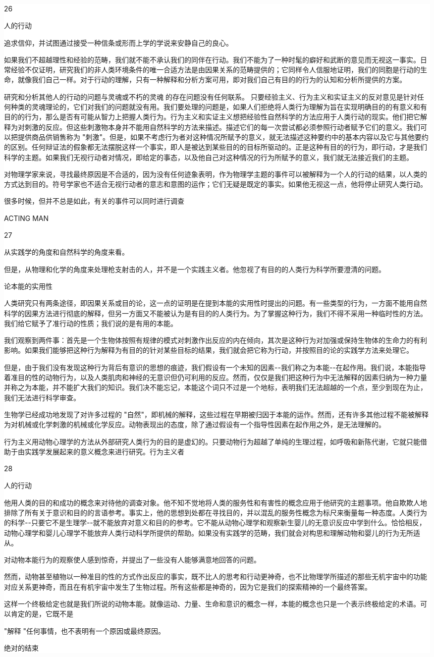 26

人的行动

追求信仰，并试图通过接受一种信条或形而上学的学说来安静自己的良心。

如果我们不超越理性和经验的范畴，我们就不能不承认我们的同伴在行动。我们不能为了一种时髦的癖好和武断的意见而无视这一事实。日常经验不仅证明，研究我们的非人类环境条件的唯一合适方法是由因果关系的范畴提供的；它同样令人信服地证明，我们的同胞是行动的生命，就像我们自己一样。对于行动的理解，只有一种解释和分析方案可用，即对我们自己有目的的行为的认知和分析所提供的方案。

研究和分析其他人的行动的问题与灵魂或不朽的灵魂 的存在问题没有任何联系。 只要经验主义、行为主义和实证主义的反对意见是针对任何种类的灵魂理论的，它们对我们的问题就没有用。我们要处理的问题是，如果人们拒绝将人类行为理解为旨在实现明确目的的有意义和有目的的行为，那么是否有可能从智力上把握人类行为。行为主义和实证主义想把经验性自然科学的方法应用于人类行动的现实。他们把它解释为对刺激的反应。但这些刺激物本身并不能用自然科学的方法来描述。描述它们的每一次尝试都必须参照行动者赋予它们的意义。我们可以把提供商品供销售称为 "刺激"。但是，如果不考虑行为者对这种情况所赋予的意义，就无法描述这种要约中的基本内容以及它与其他要约的区别。任何辩证法的假象都无法摆脱这样一个事实，即人是被达到某些目的的目标所驱动的。正是这种有目的的行为，即行动，才是我们科学的主题。如果我们无视行动者对情况，即给定的事态，以及他自己对这种情况的行为所赋予的意义，我们就无法接近我们的主题。

对物理学家来说，寻找最终原因是不合适的，因为没有任何迹象表明，作为物理学主题的事件可以被解释为一个人的行动的结果，以人类的方式达到目的。符号学家也不适合无视行动者的意志和意图的运作；它们无疑是既定的事实。如果他无视这一点，他将停止研究人类行动。

很多时候，但并不总是如此，有关的事件可以同时进行调查

ACTING MAN

27

从实践学的角度和自然科学的角度来看。

但是，从物理和化学的角度来处理枪支射击的人，并不是一个实践主义者。他忽视了有目的的人类行为科学所要澄清的问题。

论本能的实用性

人类研究只有两条途径，即因果关系或目的论，这一点的证明是在提到本能的实用性时提出的问题。有一些类型的行为，一方面不能用自然科学的因果方法进行彻底的解释，但另一方面又不能被认为是有目的的人类行为。为了掌握这种行为，我们不得不采用一种临时性的方法。我们给它赋予了准行动的性质；我们说的是有用的本能。

我们观察到两件事：首先是一个生物体按照有规律的模式对刺激作出反应的内在倾向，其次是这种行为对加强或保持生物体的生命力的有利影响。如果我们能够把这种行为解释为有目的的针对某些目标的结果，我们就会把它称为行动，并按照目的论的实践学方法来处理它。

但是，由于我们没有发现这种行为背后有意识的思想的痕迹，我们假设有一个未知的因素--我们称之为本能--在起作用。我们说，本能指导着准目的性的动物行为，以及人类肌肉和神经的无意识但仍可利用的反应。然而，仅仅是我们把这种行为中无法解释的因素归纳为一种力量并称之为本能，并不能扩大我们的知识。我们决不能忘记，本能这个词只不过是一个地标，表明我们无法超越的一个点，至少到现在为止，我们无法进行科学审查。

生物学已经成功地发现了对许多过程的 "自然"，即机械的解释，这些过程在早期被归因于本能的运作。然而，还有许多其他过程不能被解释为对机械或化学刺激的机械或化学反应。动物表现出的态度，除了通过假设有一个指导性因素在起作用之外，是无法理解的。

行为主义用动物心理学的方法从外部研究人类行为的目的是虚幻的。只要动物行为超越了单纯的生理过程，如呼吸和新陈代谢，它就只能借助于由实践学发展起来的意义概念来进行研究。行为主义者

28

人的行动

他用人类的目的和成功的概念来对待他的调查对象。他不知不觉地将人类的服务性和有害性的概念应用于他研究的主题事项。他自欺欺人地排除了所有关于意识和目的的言语参考。事实上，他的思想到处都在寻找目的，并以混乱的服务性概念为标尺来衡量每一种态度。人类行为的科学--只要它不是生理学--就不能放弃对意义和目的的参考。它不能从动物心理学和观察新生婴儿的无意识反应中学到什么。恰恰相反，动物心理学和婴儿心理学不能放弃人类行动科学所提供的帮助。如果没有实践学的范畴，我们就会对构思和理解动物和婴儿的行为无所适从。

对动物本能行为的观察使人感到惊奇，并提出了一些没有人能够满意地回答的问题。

然而，动物甚至植物以一种准目的性的方式作出反应的事实，既不比人的思考和行动更神奇，也不比物理学所描述的那些无机宇宙中的功能对应关系更神奇，而且在有机宇宙中发生了生物过程。所有这些都是神奇的，因为它是我们的探索精神的一个最终答案。

这样一个终极给定也就是我们所说的动物本能。就像运动、力量、生命和意识的概念一样，本能的概念也只是一个表示终极给定的术语。可以肯定的是，它既不是

"解释 "任何事情，也不表明有一个原因或最终原因。

绝对的结束
